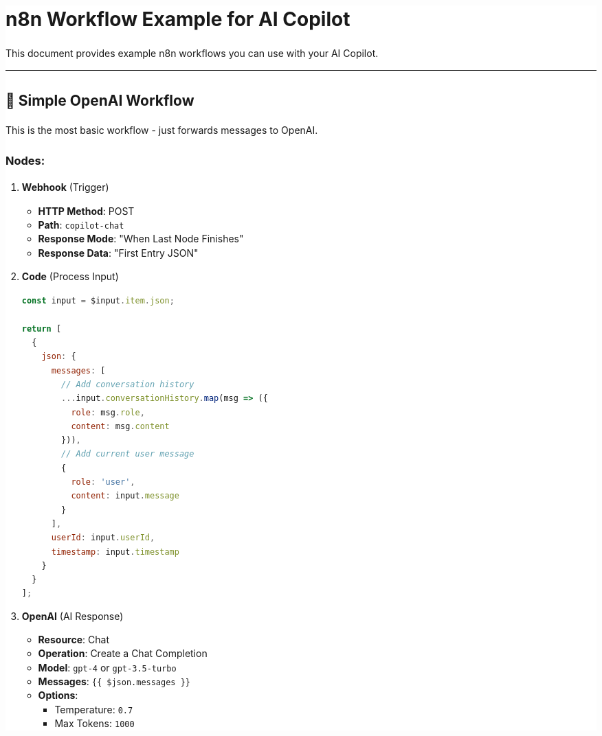 # n8n Workflow Example for AI Copilot

This document provides example n8n workflows you can use with your AI Copilot.

---

## 🎯 Simple OpenAI Workflow

This is the most basic workflow - just forwards messages to OpenAI.

### Nodes:

1. **Webhook** (Trigger)
   - **HTTP Method**: POST
   - **Path**: `copilot-chat`
   - **Response Mode**: "When Last Node Finishes"
   - **Response Data**: "First Entry JSON"

2. **Code** (Process Input)
   ```javascript
   const input = $input.item.json;
   
   return [
     {
       json: {
         messages: [
           // Add conversation history
           ...input.conversationHistory.map(msg => ({
             role: msg.role,
             content: msg.content
           })),
           // Add current user message
           {
             role: 'user',
             content: input.message
           }
         ],
         userId: input.userId,
         timestamp: input.timestamp
       }
     }
   ];
   ```

3. **OpenAI** (AI Response)
   - **Resource**: Chat
   - **Operation**: Create a Chat Completion
   - **Model**: `gpt-4` or `gpt-3.5-turbo`
   - **Messages**: `{{ $json.messages }}`
   - **Options**:
     - Temperature: `0.7`
     - Max Tokens: `1000`
